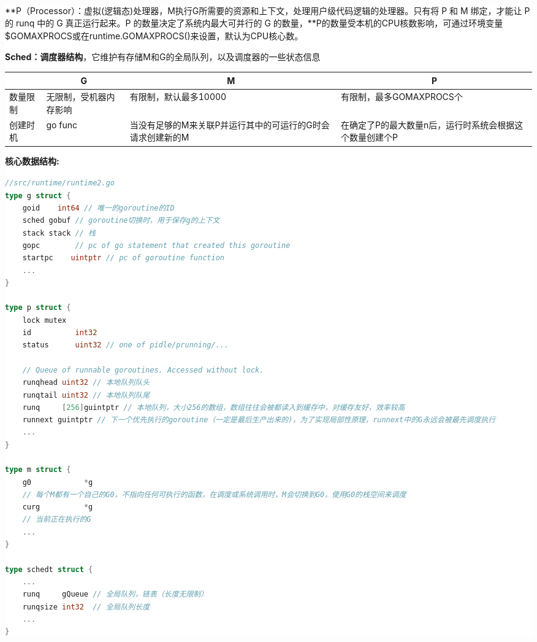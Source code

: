**P（Processor）：虚拟(逻辑态)处理器，M执行G所需要的资源和上下文，处理用户级代码逻辑的处理器。只有将 P 和 M 绑定，才能让 P 的 runq 中的 G 真正运行起来。P 的数量决定了系统内最大可并行的 G 的数量，**P的数量受本机的CPU核数影响，可通过环境变量$GOMAXPROCS或在runtime.GOMAXPROCS()来设置，默认为CPU核心数。

**Sched：调度器结构**，它维护有存储M和G的全局队列，以及调度器的一些状态信息

|          | G                      | M                                                          | P                                                       |
| -------- | ---------------------- | ---------------------------------------------------------- | ------------------------------------------------------- |
| 数量限制 | 无限制，受机器内存影响 | 有限制，默认最多10000                                      | 有限制，最多GOMAXPROCS个                                |
| 创建时机 | go func                | 当没有足够的M来关联P并运行其中的可运行的G时会请求创建新的M | 在确定了P的最大数量n后，运行时系统会根据这个数量创建个P |

**核心数据结构:**

```go
//src/runtime/runtime2.go
type g struct {
    goid    int64 // 唯一的goroutine的ID
    sched gobuf // goroutine切换时，用于保存g的上下文
    stack stack // 栈
    gopc        // pc of go statement that created this goroutine
    startpc    uintptr // pc of goroutine function
    ...
}

type p struct {
    lock mutex
    id          int32
    status      uint32 // one of pidle/prunning/...

    // Queue of runnable goroutines. Accessed without lock.
    runqhead uint32 // 本地队列队头
    runqtail uint32 // 本地队列队尾
    runq     [256]guintptr // 本地队列，大小256的数组，数组往往会被都读入到缓存中，对缓存友好，效率较高
    runnext guintptr // 下一个优先执行的goroutine（一定是最后生产出来的)，为了实现局部性原理，runnext中的G永远会被最先调度执行
    ... 
}

type m struct {
    g0            *g     
    // 每个M都有一个自己的G0，不指向任何可执行的函数，在调度或系统调用时，M会切换到G0，使用G0的栈空间来调度
    curg          *g    
    // 当前正在执行的G
    ... 
}

type schedt struct {
    ...
    runq     gQueue // 全局队列，链表（长度无限制）
    runqsize int32  // 全局队列长度
    ...
}
```
